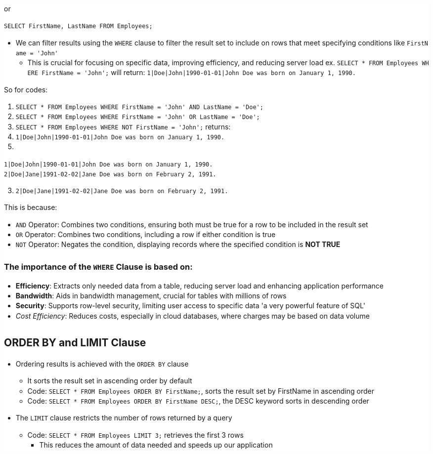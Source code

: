 or

```
SELECT FirstName, LastName FROM Employees;
```
- We can filter results using the `WHERE` clause to filter the result set to include on rows that meet specifying conditions like `FirstName = 'John'` 
  - This is crucial for focusing on specific data, improving efficiency, and reducing server load
ex. `SELECT * FROM Employees WHERE FirstName = 'John';`
will return: `1|Doe|John|1990-01-01|John Doe was born on January 1, 1990.`

So for codes:
1. `SELECT * FROM Employees WHERE FirstName = 'John' AND LastName = 'Doe';`
2. `SELECT * FROM Employees WHERE FirstName = 'John' OR LastName = 'Doe';`
3. `SELECT * FROM Employees WHERE NOT FirstName = 'John';`
returns:
1. `1|Doe|John|1990-01-01|John Doe was born on January 1, 1990.`
2. 
```
1|Doe|John|1990-01-01|John Doe was born on January 1, 1990.
2|Doe|Jane|1991-02-02|Jane Doe was born on February 2, 1991.
```
3. `2|Doe|Jane|1991-02-02|Jane Doe was born on February 2, 1991.`

This is because:
- `AND` Operator: Combines two conditions, ensuring both must be true for a row to be included in the result set
- `OR` Operator: Combines two conditions, including a row if either condition is true
- `NOT` Operator: Negates the condition, displaying records where the specified condition is **NOT TRUE**

### The importance of the `WHERE` Clause is based on:

- **Efficiency**: Extracts only needed data from a table, reducing server load and enhancing application performance
- **Bandwidth**: Aids in bandwidth management, crucial for tables with millions of rows
- **Security**: Supports row-level security, limiting user access to specific data 'a very powerful feature of SQL'
- *Cost Efficiency*: Reduces costs, especially in cloud databases, where charges may be based on data volume

## ORDER BY and LIMIT Clause

- Ordering results is achieved with the `ORDER BY` clause 
  - It sorts the result set in ascending order by default
  - Code: `SELECT * FROM Employees ORDER BY FirstName;`, sorts the result set by FirstName in ascending order 
  - Code: `SELECT * FROM Employees ORDER BY FirstName DESC;`, the DESC keyword sorts in descending order

- The `LIMIT` clause restricts the number of rows returned by a query 
  - Code: `SELECT * FROM Employees LIMIT 3;` retrieves the first 3 rows 
    - This reduces the amount of data needed and speeds up our application
